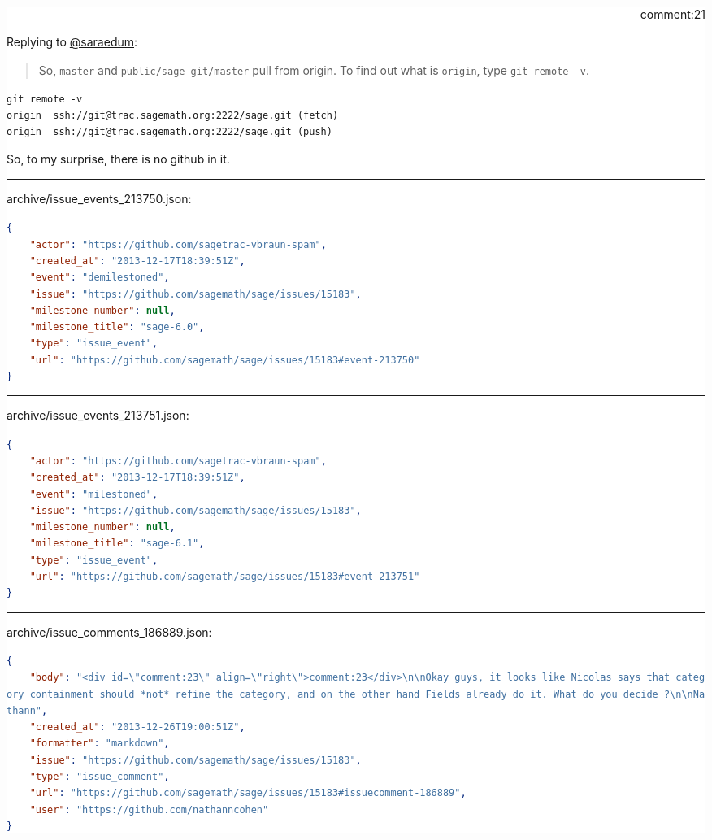 <div id="comment:21" align="right">comment:21</div>

Replying to [@saraedum](#comment%3A20):
> So, `master` and `public/sage-git/master` pull from origin. To find out what is `origin`, type `git remote -v`.

```
git remote -v
origin  ssh://git@trac.sagemath.org:2222/sage.git (fetch)
origin  ssh://git@trac.sagemath.org:2222/sage.git (push)
```
So, to my surprise, there is no github in it.



---

archive/issue_events_213750.json:
```json
{
    "actor": "https://github.com/sagetrac-vbraun-spam",
    "created_at": "2013-12-17T18:39:51Z",
    "event": "demilestoned",
    "issue": "https://github.com/sagemath/sage/issues/15183",
    "milestone_number": null,
    "milestone_title": "sage-6.0",
    "type": "issue_event",
    "url": "https://github.com/sagemath/sage/issues/15183#event-213750"
}
```



---

archive/issue_events_213751.json:
```json
{
    "actor": "https://github.com/sagetrac-vbraun-spam",
    "created_at": "2013-12-17T18:39:51Z",
    "event": "milestoned",
    "issue": "https://github.com/sagemath/sage/issues/15183",
    "milestone_number": null,
    "milestone_title": "sage-6.1",
    "type": "issue_event",
    "url": "https://github.com/sagemath/sage/issues/15183#event-213751"
}
```



---

archive/issue_comments_186889.json:
```json
{
    "body": "<div id=\"comment:23\" align=\"right\">comment:23</div>\n\nOkay guys, it looks like Nicolas says that category containment should *not* refine the category, and on the other hand Fields already do it. What do you decide ?\n\nNathann",
    "created_at": "2013-12-26T19:00:51Z",
    "formatter": "markdown",
    "issue": "https://github.com/sagemath/sage/issues/15183",
    "type": "issue_comment",
    "url": "https://github.com/sagemath/sage/issues/15183#issuecomment-186889",
    "user": "https://github.com/nathanncohen"
}
```
